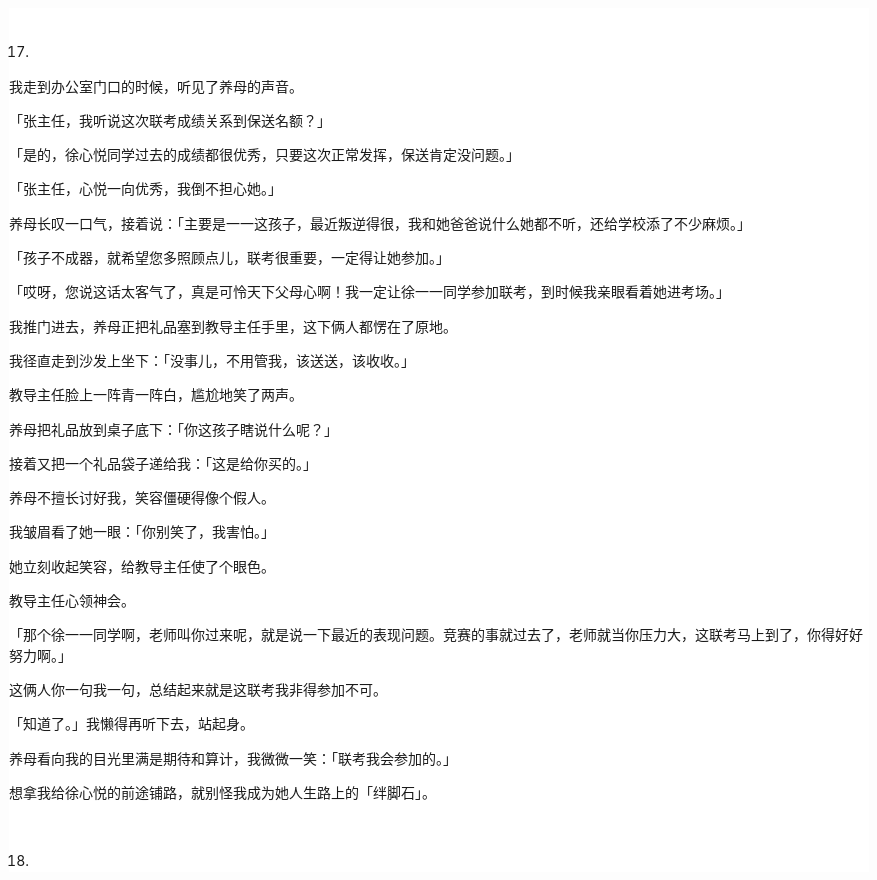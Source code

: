 
 


17.


我走到办公室门口的时候，听见了养母的声音。


「张主任，我听说这次联考成绩关系到保送名额？」


「是的，徐心悦同学过去的成绩都很优秀，只要这次正常发挥，保送肯定没问题。」


「张主任，心悦一向优秀，我倒不担心她。」


养母长叹一口气，接着说：「主要是一一这孩子，最近叛逆得很，我和她爸爸说什么她都不听，还给学校添了不少麻烦。」


「孩子不成器，就希望您多照顾点儿，联考很重要，一定得让她参加。」


「哎呀，您说这话太客气了，真是可怜天下父母心啊！我一定让徐一一同学参加联考，到时候我亲眼看着她进考场。」


我推门进去，养母正把礼品塞到教导主任手里，这下俩人都愣在了原地。


我径直走到沙发上坐下：「没事儿，不用管我，该送送，该收收。」


教导主任脸上一阵青一阵白，尴尬地笑了两声。


养母把礼品放到桌子底下：「你这孩子瞎说什么呢？」


接着又把一个礼品袋子递给我：「这是给你买的。」


养母不擅长讨好我，笑容僵硬得像个假人。


我皱眉看了她一眼：「你别笑了，我害怕。」


她立刻收起笑容，给教导主任使了个眼色。


教导主任心领神会。


「那个徐一一同学啊，老师叫你过来呢，就是说一下最近的表现问题。竞赛的事就过去了，老师就当你压力大，这联考马上到了，你得好好努力啊。」


这俩人你一句我一句，总结起来就是这联考我非得参加不可。


「知道了。」我懒得再听下去，站起身。


养母看向我的目光里满是期待和算计，我微微一笑：「联考我会参加的。」


想拿我给徐心悦的前途铺路，就别怪我成为她人生路上的「绊脚石」。


 


18.
